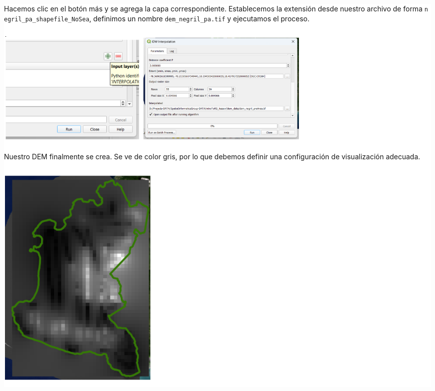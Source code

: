 Hacemos clic en el botón más y se agrega la capa correspondiente. Establecemos la extensión desde nuestro archivo de forma `negril_pa_shapefile_NoSea`, definimos un nombre `dem_negril_pa.tif` y ejecutamos el proceso.

<img align="center" src="../images/intro-rs-images/ex-4.1-idw-tool-inputs.png" vspace="10" width="600">

Nuestro DEM finalmente se crea. Se ve de color gris, por lo que debemos definir una configuración de visualización adecuada.

<img align="center" src="../images/intro-rs-images/ex-4.1-dem.png" vspace="10" width="300">
